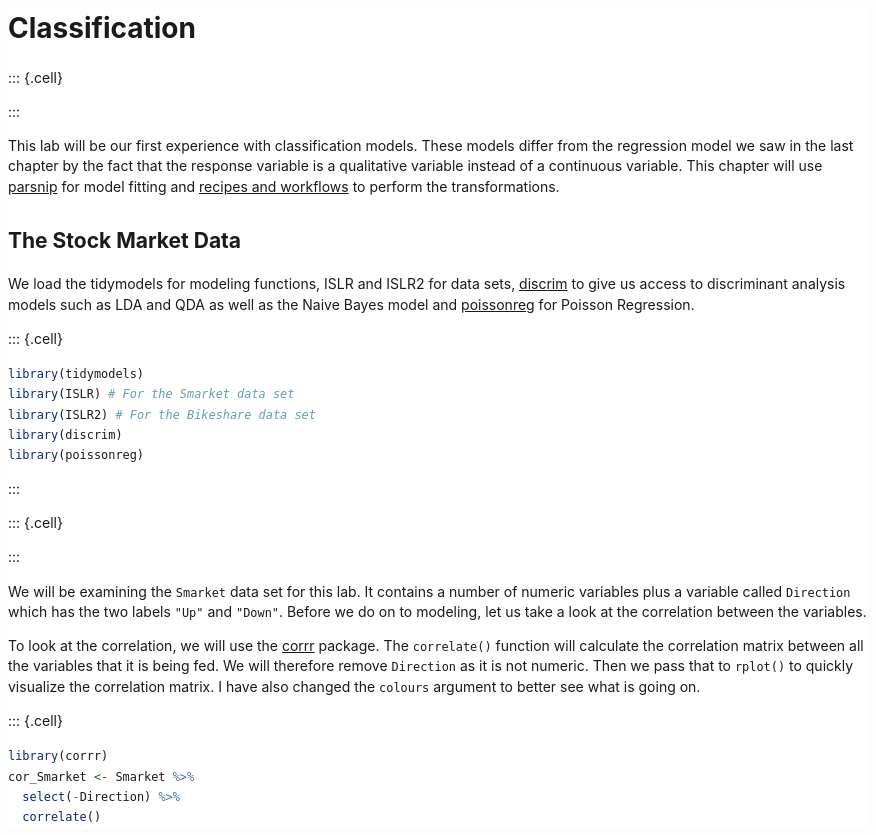 # Classification




::: {.cell}

:::




This lab will be our first experience with classification models. These models differ from the regression model we saw in the last chapter by the fact that the response variable is a qualitative variable instead of a continuous variable.
This chapter will use [parsnip](https://www.tidymodels.org/start/models/) for model fitting and [recipes and workflows](https://www.tidymodels.org/start/recipes/) to perform the transformations.

## The Stock Market Data

We load the tidymodels for modeling functions, ISLR and ISLR2 for data sets, [discrim](https://discrim.tidymodels.org/) to give us access to discriminant analysis models such as LDA and QDA as well as the Naive Bayes model and [poissonreg](https://poissonreg.tidymodels.org/) for Poisson Regression.




::: {.cell}

```{.r .cell-code}
library(tidymodels)
library(ISLR) # For the Smarket data set
library(ISLR2) # For the Bikeshare data set
library(discrim)
library(poissonreg)
```
:::

::: {.cell}

:::




We will be examining the `Smarket` data set for this lab. It contains a number of numeric variables plus a variable called `Direction` which has the two labels `"Up"` and `"Down"`. Before we do on to modeling, let us take a look at the correlation between the variables.

To look at the correlation, we will use the [corrr](https://corrr.tidymodels.org/) package. The `correlate()` function will calculate the correlation matrix between all the variables that it is being fed. We will therefore remove `Direction` as it is not numeric.
Then we pass that to `rplot()` to quickly visualize the correlation matrix. I have also changed the `colours` argument to better see what is going on.




::: {.cell}

```{.r .cell-code}
library(corrr)
cor_Smarket <- Smarket %>%
  select(-Direction) %>%
  correlate()
```
